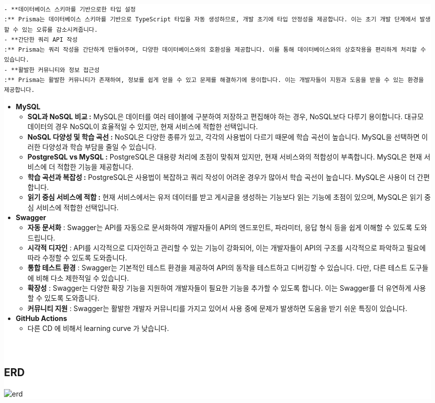     - **데이터베이스 스키마를 기반으로한 타입 설정
    :** Prisma는 데이터베이스 스키마를 기반으로 TypeScript 타입을 자동 생성하므로, 개발 초기에 타입 안정성을 제공합니다. 이는 초기 개발 단계에서 발생할 수 있는 오류를 감소시켜줍니다.
    - **간단한 쿼리 API 작성
    :** Prisma는 쿼리 작성을 간단하게 만들어주며, 다양한 데이터베이스와의 호환성을 제공합니다. 이를 통해 데이터베이스와의 상호작용을 편리하게 처리할 수 있습니다.
    - **활발한 커뮤니티와 정보 접근성
    :** Prisma는 활발한 커뮤니티가 존재하여, 정보를 쉽게 얻을 수 있고 문제를 해결하기에 용이합니다. 이는 개발자들이 지원과 도움을 받을 수 있는 환경을 제공합니다.
- **MySQL**
    - **SQL과 NoSQL 비교
    :** MySQL은 데이터를 여러 테이블에 구분하여 저장하고 편집해야 하는 경우, NoSQL보다 다루기 용이합니다. 대규모 데이터의 경우 NoSQL이 효율적일 수 있지만, 현재 서비스에 적합한 선택입니다.
    - **NoSQL 다양성 및 학습 곡선
    :** NoSQL은 다양한 종류가 있고, 각각의 사용법이 다르기 때문에 학습 곡선이 높습니다. MySQL을 선택하면 이러한 다양성과 학습 부담을 줄일 수 있습니다.
    - **PostgreSQL vs MySQL
    :** PostgreSQL은 대용량 처리에 초점이 맞춰져 있지만, 현재 서비스와의 적합성이 부족합니다. MySQL은 현재 서비스에 더 적합한 기능을 제공합니다.
    - **학습 곡선과 복잡성
    :** PostgreSQL은 사용법이 복잡하고 쿼리 작성이 어려운 경우가 많아서 학습 곡선이 높습니다. MySQL은 사용이 더 간편합니다.
    - **읽기 중심 서비스에 적합
    :** 현재 서비스에서는 유저 데이터를 받고 게시글을 생성하는 기능보다 읽는 기능에 초점이 있으며, MySQL은 읽기 중심 서비스에 적합한 선택입니다.
- **Swagger**
    - **자동 문서화**
    : Swagger는 API를 자동으로 문서화하여 개발자들이 API의 엔드포인트, 파라미터, 응답 형식 등을 쉽게 이해할 수 있도록 도와드립니다.
    - **시각적 디자인**
    : API를 시각적으로 디자인하고 관리할 수 있는 기능이 강화되어, 이는 개발자들이 API의 구조를 시각적으로 파악하고 필요에 따라 수정할 수 있도록 도와줍니다.
    - **통합 테스트 환경**
    : Swagger는 기본적인 테스트 환경을 제공하여 API의 동작을 테스트하고 디버깅할 수 있습니다. 다만, 다른 테스트 도구들에 비해 다소 제한적일 수 있습니다.
    - **확장성**
    : Swagger는 다양한 확장 기능을 지원하여 개발자들이 필요한 기능을 추가할 수 있도록 합니다. 이는 Swagger를 더 유연하게 사용할 수 있도록 도와줍니다.
    - **커뮤니티 지원**
    : Swagger는 활발한 개발자 커뮤니티를 가지고 있어서 사용 중에 문제가 발생하면 도움을 받기 쉬운 특징이 있습니다.
- **GitHub Actions**
    - 다른 CD 에 비해서 learning curve 가 낮습니다.
<br>

## ERD
<img width="819" alt="erd" src="https://github.com/totobon6125/LocalMingle-BE/assets/140354427/b27726d2-1c05-47bc-8cb1-0442b3ca63eb">


